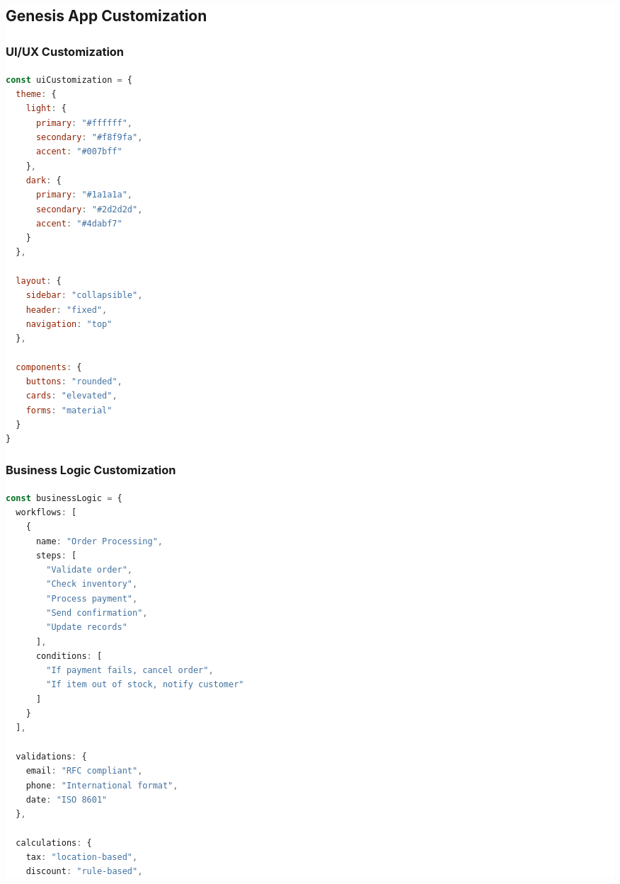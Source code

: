 ## Genesis App Customization

### UI/UX Customization

```javascript
const uiCustomization = {
  theme: {
    light: {
      primary: "#ffffff",
      secondary: "#f8f9fa",
      accent: "#007bff"
    },
    dark: {
      primary: "#1a1a1a",
      secondary: "#2d2d2d",
      accent: "#4dabf7"
    }
  },

  layout: {
    sidebar: "collapsible",
    header: "fixed",
    navigation: "top"
  },

  components: {
    buttons: "rounded",
    cards: "elevated",
    forms: "material"
  }
}
```

### Business Logic Customization

```typescript
const businessLogic = {
  workflows: [
    {
      name: "Order Processing",
      steps: [
        "Validate order",
        "Check inventory",
        "Process payment",
        "Send confirmation",
        "Update records"
      ],
      conditions: [
        "If payment fails, cancel order",
        "If item out of stock, notify customer"
      ]
    }
  ],

  validations: {
    email: "RFC compliant",
    phone: "International format",
    date: "ISO 8601"
  },

  calculations: {
    tax: "location-based",
    discount: "rule-based",
```